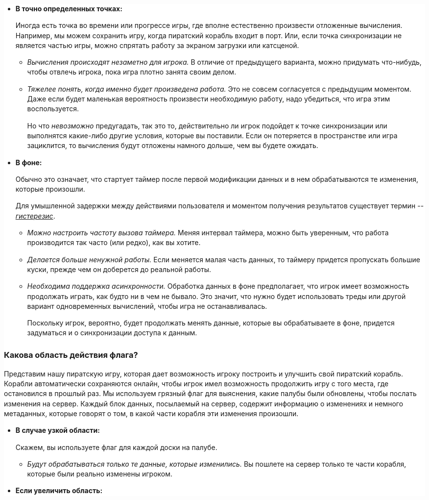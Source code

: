 * **В точно определенных точках:**

    Иногда есть точка во времени или прогрессе игры, где вполне естественно произвести отложенные вычисления. Например, мы можем сохранить игру, когда пиратский корабль входит в порт. Или, если точка синхронизации не является частью игры, можно спрятать работу за экраном загрузки или катсценой.

    * *Вычисления происходят незаметно для игрока.* В отличие от предыдущего варианта, можно придумать что-нибудь, чтобы отвлечь игрока, пока игра плотно занята своим делом.
    
    * *Тяжелее понять, когда именно будет произведена работа.* Это не совсем согласуется с предыдущим моментом. Даже если будет маленькая вероятность произвести необходимую работу, надо убедиться, что игра этим воспользуется.

        Но что *невозможно* предугадать, так это то, действительно ли игрок подойдет к точке синхронизации или выполнятся какие-либо другие условия, которые вы поставили. Если он потеряется в пространстве или игра зациклится, то вычисления будут отложены намного дольше, чем вы будете ожидать. 
        
* **В фоне:**

    Обычно это означает, что стартует <span name="hysteresis">таймер</span> после первой модификации данных и в нем обрабатываются те изменения, которые произошли.
    
    <aside name="hysteresis">

    Для умышленной задержки между действиями пользователя и моментом получения результатов существует термин -- [*гистерезис*](http://ru.wikipedia.org/wiki/Гистерезис). 

    </aside>

    * *Можно настроить частоту вызова таймера.* Меняя интервал таймера, можно быть уверенным, что работа производится так часто (или редко), как вы хотите.
    
    * *Делается больше ненужной работы.* Если меняется малая часть данных, то таймеру придется пропускать большие куски, прежде чем он доберется до реальной работы.
    
    * *Необходима поддержка асинхронности.* Обработка данных в фоне предполагает, что игрок имеет возможность продолжать играть, как будто ни в чем не бывало. Это значит, что нужно будет использовать треды или другой вариант одновременных вычислений, чтобы игра не останавливалась.
    
        Поскольку игрок, вероятно, будет продолжать менять данные, которые вы обрабатываете в фоне, придется задуматься и о синхронизации доступа к данным.

### Какова область действия флага?

Представим нашу пиратскую игру, которая дает возможность игроку построить и улучшить свой пиратский корабль. Корабли автоматически сохраняются онлайн, чтобы игрок имел возможность продолжить игру с того места, где остановился в прошлый раз. Мы используем грязный флаг для выяснения, какие палубы были обновлены, чтобы послать изменения на сервер. Каждый блок данных, посылаемый на сервер, содержит информацию о изменениях и немного метаданных, которые говорят о том, в какой части корабля эти изменения произошли.

* **В случае узкой области:**

    Скажем, вы используете флаг для каждой доски на палубе.

    * *Будут обрабатываться только те данные, которые изменились.* Вы пошлете на сервер только те части корабля, которые были реально изменены игроком.

* **Если увеличить область:**
